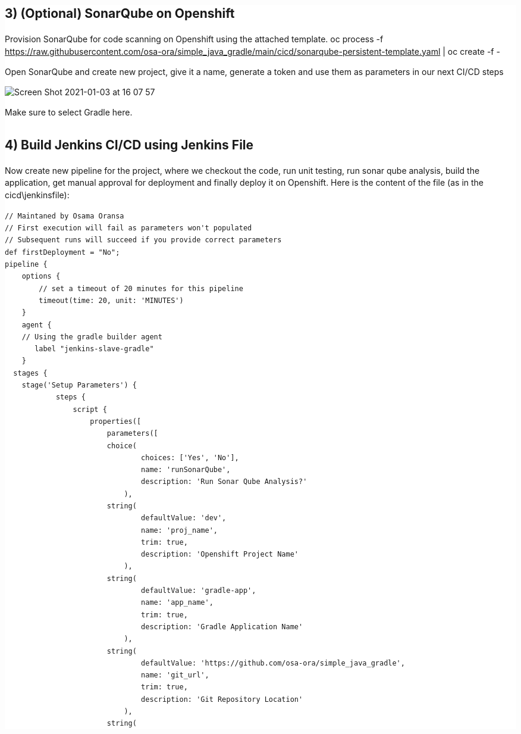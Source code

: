 ## 3) (Optional) SonarQube on Openshift
Provision SonarQube for code scanning on Openshift using the attached template.
oc process -f https://raw.githubusercontent.com/osa-ora/simple_java_gradle/main/cicd/sonarqube-persistent-template.yaml | oc create -f -

Open SonarQube and create new project, give it a name, generate a token and use them as parameters in our next CI/CD steps

<img width="945" alt="Screen Shot 2021-01-03 at 16 07 57" src="https://user-images.githubusercontent.com/18471537/103480605-e630c880-4ddd-11eb-91de-c43f2882da84.png">

Make sure to select Gradle here.

## 4) Build Jenkins CI/CD using Jenkins File

Now create new pipeline for the project, where we checkout the code, run unit testing, run sonar qube analysis, build the application, get manual approval for deployment and finally deploy it on Openshift.
Here is the content of the file (as in the cicd\jenkinsfile):

```
// Maintaned by Osama Oransa
// First execution will fail as parameters won't populated
// Subsequent runs will succeed if you provide correct parameters
def firstDeployment = "No";
pipeline {
	options {
		// set a timeout of 20 minutes for this pipeline
		timeout(time: 20, unit: 'MINUTES')
	}
    agent {
    // Using the gradle builder agent
       label "jenkins-slave-gradle"
    }
  stages {
    stage('Setup Parameters') {
            steps {
                script { 
                    properties([
                        parameters([
                        choice(
                                choices: ['Yes', 'No'], 
                                name: 'runSonarQube',
                                description: 'Run Sonar Qube Analysis?'
                            ),
                        string(
                                defaultValue: 'dev', 
                                name: 'proj_name', 
                                trim: true,
                                description: 'Openshift Project Name'
                            ),
                        string(
                                defaultValue: 'gradle-app', 
                                name: 'app_name', 
                                trim: true,
                                description: 'Gradle Application Name'
                            ),
                        string(
                                defaultValue: 'https://github.com/osa-ora/simple_java_gradle', 
                                name: 'git_url', 
                                trim: true,
                                description: 'Git Repository Location'
                            ),
                        string(
```